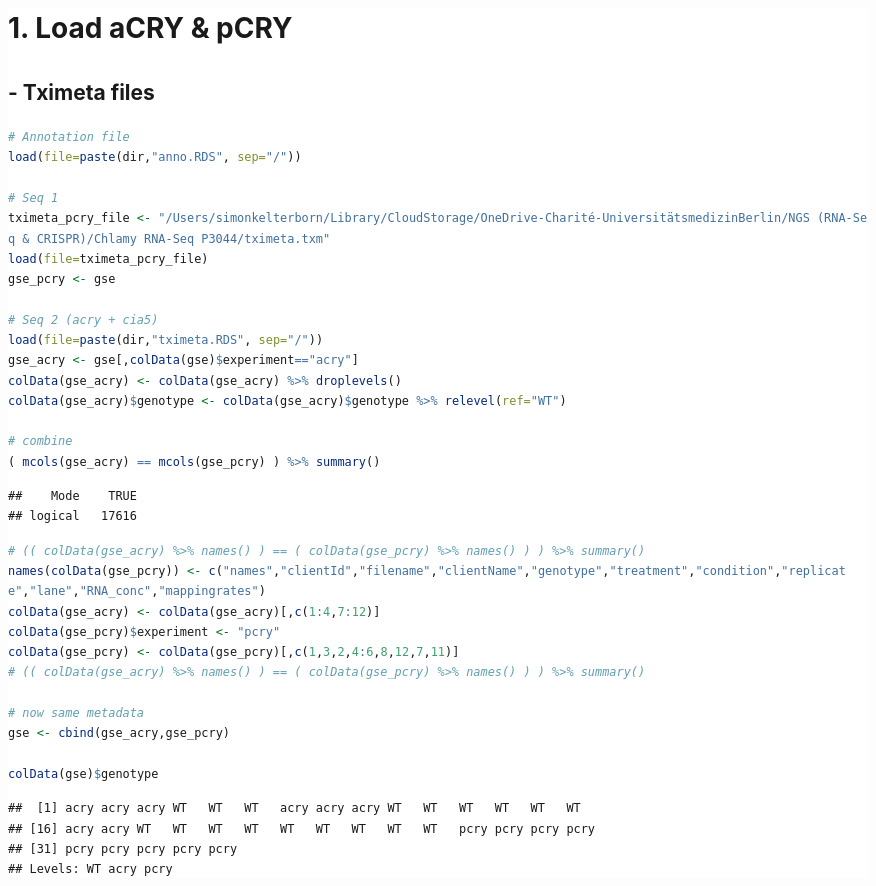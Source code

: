 # 1. Load aCRY & pCRY

## - Tximeta files

``` r
# Annotation file
load(file=paste(dir,"anno.RDS", sep="/"))

# Seq 1
tximeta_pcry_file <- "/Users/simonkelterborn/Library/CloudStorage/OneDrive-Charité-UniversitätsmedizinBerlin/NGS (RNA-Seq & CRISPR)/Chlamy RNA-Seq P3044/tximeta.txm"
load(file=tximeta_pcry_file)
gse_pcry <- gse

# Seq 2 (acry + cia5)
load(file=paste(dir,"tximeta.RDS", sep="/"))
gse_acry <- gse[,colData(gse)$experiment=="acry"]
colData(gse_acry) <- colData(gse_acry) %>% droplevels()
colData(gse_acry)$genotype <- colData(gse_acry)$genotype %>% relevel(ref="WT")

# combine
( mcols(gse_acry) == mcols(gse_pcry) ) %>% summary()
```

    ##    Mode    TRUE 
    ## logical   17616

``` r
# (( colData(gse_acry) %>% names() ) == ( colData(gse_pcry) %>% names() ) ) %>% summary()
names(colData(gse_pcry)) <- c("names","clientId","filename","clientName","genotype","treatment","condition","replicate","lane","RNA_conc","mappingrates")
colData(gse_acry) <- colData(gse_acry)[,c(1:4,7:12)]
colData(gse_pcry)$experiment <- "pcry"
colData(gse_pcry) <- colData(gse_pcry)[,c(1,3,2,4:6,8,12,7,11)]  
# (( colData(gse_acry) %>% names() ) == ( colData(gse_pcry) %>% names() ) ) %>% summary()

# now same metadata
gse <- cbind(gse_acry,gse_pcry)

colData(gse)$genotype
```

    ##  [1] acry acry acry WT   WT   WT   acry acry acry WT   WT   WT   WT   WT   WT  
    ## [16] acry acry WT   WT   WT   WT   WT   WT   WT   WT   WT   pcry pcry pcry pcry
    ## [31] pcry pcry pcry pcry pcry
    ## Levels: WT acry pcry
